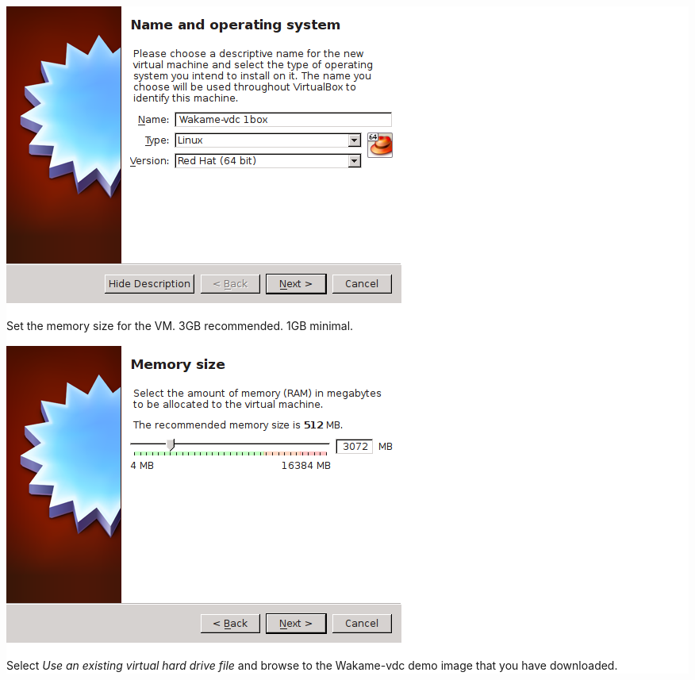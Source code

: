 ![Name: Wakame-vdc 1box, Type: Linux, Version: Red Hat (64 bit)](img/demo-image/07_name_os.png)

Set the memory size for the VM. 3GB recommended. 1GB minimal.

![3072 recommended. 1024 minimal.](img/demo-image/08_memory.png)

Select *Use an existing virtual hard drive file* and browse to the Wakame-vdc demo image that you have downloaded.

